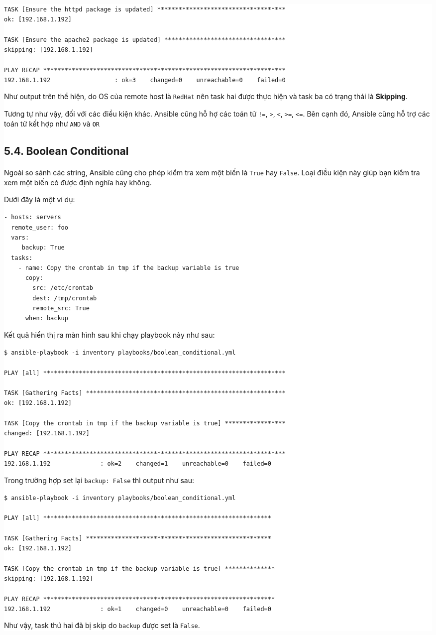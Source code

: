 ```
TASK [Ensure the httpd package is updated] ************************************
ok: [192.168.1.192]

TASK [Ensure the apache2 package is updated] **********************************
skipping: [192.168.1.192]

PLAY RECAP ********************************************************************
192.168.1.192                  : ok=3    changed=0    unreachable=0    failed=0
```
Như output trên thể hiện, do OS của remote host là `RedHat` nên task hai được thực hiện và task ba có trạng thái là **Skipping**.

Tương tự như vậy, đối với các điều kiện khác. Ansible cũng hỗ hợ các toán tử `!=`, `>`, `<`, `>=`, `<=`. Bên cạnh đó, Ansible cũng hỗ trợ các toán tử kết hợp như `AND` và `OR`
<a name='Booleanconditional'></a>
## 5.4. Boolean Conditional
Ngoài so sánh các string, Ansible cũng cho phép kiểm tra xem một biến là `True` hay `False`. Loại điều kiện này giúp bạn kiểm tra xem một biến có được định nghĩa hay không.

Dưới đây là một ví dụ:
```
- hosts: servers
  remote_user: foo
  vars:
     backup: True
  tasks:
	- name: Copy the crontab in tmp if the backup variable is true
	  copy:
		src: /etc/crontab
		dest: /tmp/crontab
		remote_src: True
	  when: backup
```
Kết quả hiển thị ra màn hình sau khi chạy playbook này như sau:
```
$ ansible-playbook -i inventory playbooks/boolean_conditional.yml

PLAY [all] ********************************************************************

TASK [Gathering Facts] ********************************************************
ok: [192.168.1.192]

TASK [Copy the crontab in tmp if the backup variable is true] *****************
changed: [192.168.1.192]

PLAY RECAP ********************************************************************
192.168.1.192              : ok=2    changed=1    unreachable=0    failed=0
```
Trong trường hợp set lại `backup: False` thì output như sau:
```
$ ansible-playbook -i inventory playbooks/boolean_conditional.yml

PLAY [all] ****************************************************************

TASK [Gathering Facts] ****************************************************
ok: [192.168.1.192]

TASK [Copy the crontab in tmp if the backup variable is true] **************
skipping: [192.168.1.192]

PLAY RECAP *****************************************************************
192.168.1.192              : ok=1    changed=0    unreachable=0    failed=0
```
Như vậy, task thứ hai đã bị skip do `backup` được set là `False`.